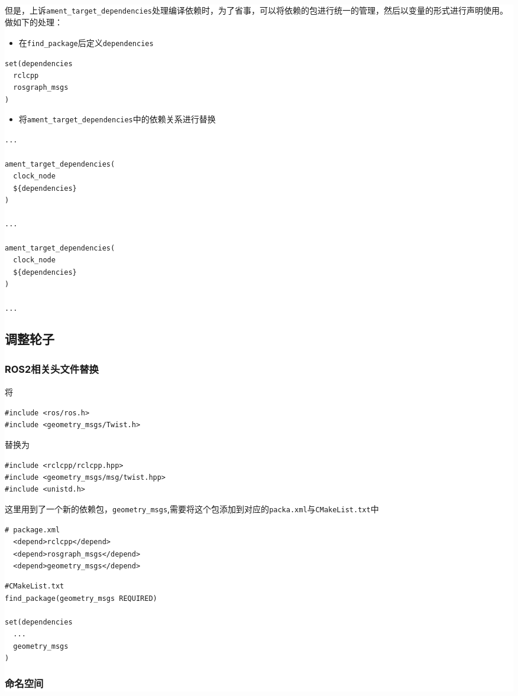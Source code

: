 但是，上诉`ament_target_dependencies`处理编译依赖时，为了省事，可以将依赖的包进行统一的管理，然后以变量的形式进行声明使用。做如下的处理：

- 在`find_package`后定义`dependencies`
```
set(dependencies
  rclcpp
  rosgraph_msgs
)
```

- 将`ament_target_dependencies`中的依赖关系进行替换
```
...

ament_target_dependencies(
  clock_node
  ${dependencies} 
)

...

ament_target_dependencies(
  clock_node
  ${dependencies}
)

...
```

## 调整轮子
### ROS2相关头文件替换

将
```
#include <ros/ros.h>
#include <geometry_msgs/Twist.h>
```
替换为
```
#include <rclcpp/rclcpp.hpp>
#include <geometry_msgs/msg/twist.hpp>
#include <unistd.h>
```
这里用到了一个新的依赖包，`geometry_msgs`,需要将这个包添加到对应的`packa.xml`与`CMakeList.txt`中
```
# package.xml
  <depend>rclcpp</depend>
  <depend>rosgraph_msgs</depend>
  <depend>geometry_msgs</depend>
```
```
#CMakeList.txt
find_package(geometry_msgs REQUIRED)

set(dependencies
  ...
  geometry_msgs
)

```
### 命名空间
